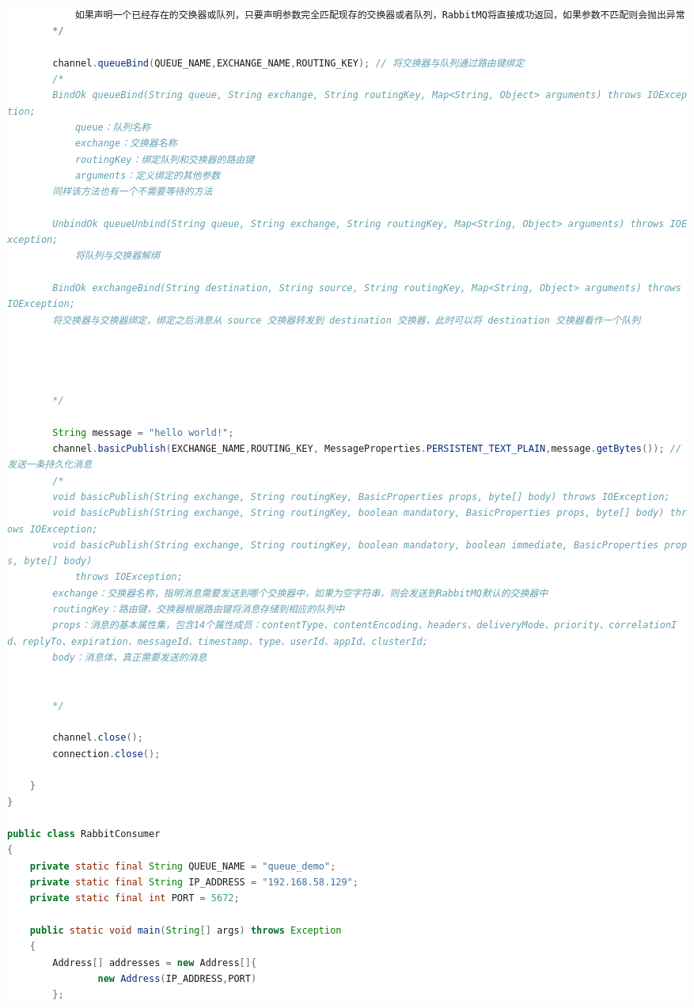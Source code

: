 ```java
        	如果声明一个已经存在的交换器或队列，只要声明参数完全匹配现存的交换器或者队列，RabbitMQ将直接成功返回，如果参数不匹配则会抛出异常
        */
        
        channel.queueBind(QUEUE_NAME,EXCHANGE_NAME,ROUTING_KEY); // 将交换器与队列通过路由键绑定
        /*
        BindOk queueBind(String queue, String exchange, String routingKey, Map<String, Object> arguments) throws IOException;
        	queue：队列名称
        	exchange：交换器名称
        	routingKey：绑定队列和交换器的路由键
        	arguments：定义绑定的其他参数
        同样该方法也有一个不需要等待的方法
        	
        UnbindOk queueUnbind(String queue, String exchange, String routingKey, Map<String, Object> arguments) throws IOException;
        	将队列与交换器解绑
        
        BindOk exchangeBind(String destination, String source, String routingKey, Map<String, Object> arguments) throws IOException;
        将交换器与交换器绑定，绑定之后消息从 source 交换器转发到 destination 交换器，此时可以将 destination 交换器看作一个队列
        	
        
        
        
        */

        String message = "hello world!";
        channel.basicPublish(EXCHANGE_NAME,ROUTING_KEY, MessageProperties.PERSISTENT_TEXT_PLAIN,message.getBytes()); // 发送一条持久化消息
        /*
        void basicPublish(String exchange, String routingKey, BasicProperties props, byte[] body) throws IOException;
        void basicPublish(String exchange, String routingKey, boolean mandatory, BasicProperties props, byte[] body) throws IOException;
        void basicPublish(String exchange, String routingKey, boolean mandatory, boolean immediate, BasicProperties props, byte[] body)
            throws IOException;
        exchange：交换器名称，指明消息需要发送到哪个交换器中，如果为空字符串，则会发送到RabbitMQ默认的交换器中
        routingKey：路由键，交换器根据路由键将消息存储到相应的队列中
        props：消息的基本属性集，包含14个属性成员：contentType、contentEncoding、headers、deliveryMode、priority、correlationId、replyTo、expiration、messageId、timestamp、type、userId、appId、clusterId;
        body：消息体，真正需要发送的消息
        
        
        */

        channel.close();
        connection.close();

    }
}

public class RabbitConsumer
{
    private static final String QUEUE_NAME = "queue_demo";
    private static final String IP_ADDRESS = "192.168.58.129";
    private static final int PORT = 5672;

    public static void main(String[] args) throws Exception
    {
        Address[] addresses = new Address[]{
                new Address(IP_ADDRESS,PORT)
        };
```